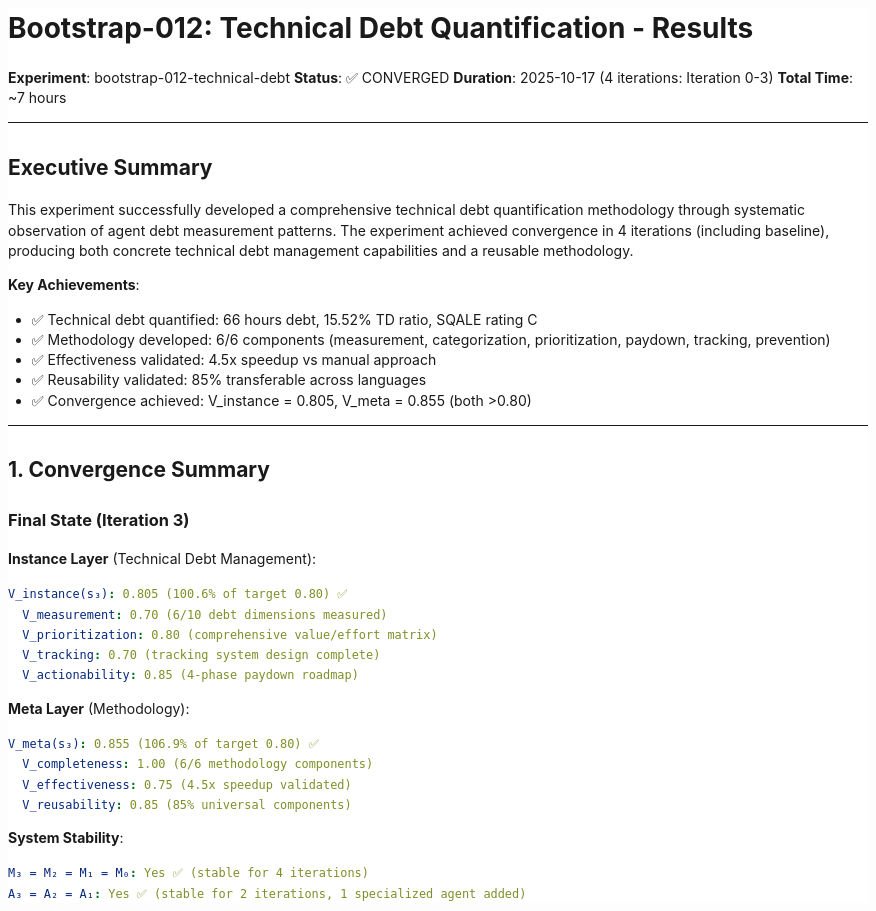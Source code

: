 # Bootstrap-012: Technical Debt Quantification - Results

**Experiment**: bootstrap-012-technical-debt
**Status**: ✅ CONVERGED
**Duration**: 2025-10-17 (4 iterations: Iteration 0-3)
**Total Time**: ~7 hours

---

## Executive Summary

This experiment successfully developed a comprehensive technical debt quantification methodology through systematic observation of agent debt measurement patterns. The experiment achieved convergence in 4 iterations (including baseline), producing both concrete technical debt management capabilities and a reusable methodology.

**Key Achievements**:
- ✅ Technical debt quantified: 66 hours debt, 15.52% TD ratio, SQALE rating C
- ✅ Methodology developed: 6/6 components (measurement, categorization, prioritization, paydown, tracking, prevention)
- ✅ Effectiveness validated: 4.5x speedup vs manual approach
- ✅ Reusability validated: 85% transferable across languages
- ✅ Convergence achieved: V_instance = 0.805, V_meta = 0.855 (both >0.80)

---

## 1. Convergence Summary

### Final State (Iteration 3)

**Instance Layer** (Technical Debt Management):
```yaml
V_instance(s₃): 0.805 (100.6% of target 0.80) ✅
  V_measurement: 0.70 (6/10 debt dimensions measured)
  V_prioritization: 0.80 (comprehensive value/effort matrix)
  V_tracking: 0.70 (tracking system design complete)
  V_actionability: 0.85 (4-phase paydown roadmap)
```

**Meta Layer** (Methodology):
```yaml
V_meta(s₃): 0.855 (106.9% of target 0.80) ✅
  V_completeness: 1.00 (6/6 methodology components)
  V_effectiveness: 0.75 (4.5x speedup validated)
  V_reusability: 0.85 (85% universal components)
```

**System Stability**:
```yaml
M₃ = M₂ = M₁ = M₀: Yes ✅ (stable for 4 iterations)
A₃ = A₂ = A₁: Yes ✅ (stable for 2 iterations, 1 specialized agent added)
```
